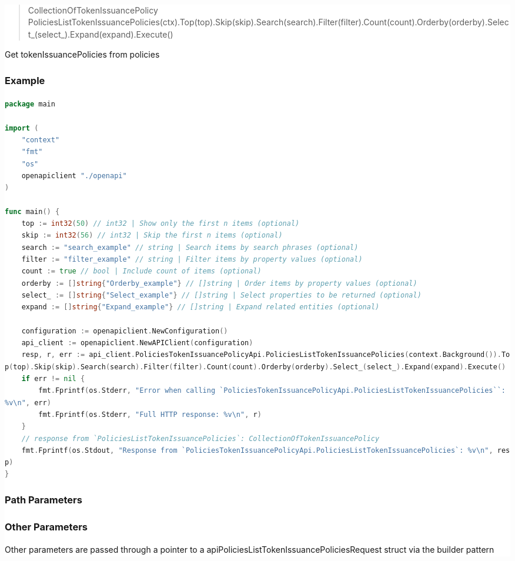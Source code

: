 > CollectionOfTokenIssuancePolicy PoliciesListTokenIssuancePolicies(ctx).Top(top).Skip(skip).Search(search).Filter(filter).Count(count).Orderby(orderby).Select_(select_).Expand(expand).Execute()

Get tokenIssuancePolicies from policies



### Example

```go
package main

import (
    "context"
    "fmt"
    "os"
    openapiclient "./openapi"
)

func main() {
    top := int32(50) // int32 | Show only the first n items (optional)
    skip := int32(56) // int32 | Skip the first n items (optional)
    search := "search_example" // string | Search items by search phrases (optional)
    filter := "filter_example" // string | Filter items by property values (optional)
    count := true // bool | Include count of items (optional)
    orderby := []string{"Orderby_example"} // []string | Order items by property values (optional)
    select_ := []string{"Select_example"} // []string | Select properties to be returned (optional)
    expand := []string{"Expand_example"} // []string | Expand related entities (optional)

    configuration := openapiclient.NewConfiguration()
    api_client := openapiclient.NewAPIClient(configuration)
    resp, r, err := api_client.PoliciesTokenIssuancePolicyApi.PoliciesListTokenIssuancePolicies(context.Background()).Top(top).Skip(skip).Search(search).Filter(filter).Count(count).Orderby(orderby).Select_(select_).Expand(expand).Execute()
    if err != nil {
        fmt.Fprintf(os.Stderr, "Error when calling `PoliciesTokenIssuancePolicyApi.PoliciesListTokenIssuancePolicies``: %v\n", err)
        fmt.Fprintf(os.Stderr, "Full HTTP response: %v\n", r)
    }
    // response from `PoliciesListTokenIssuancePolicies`: CollectionOfTokenIssuancePolicy
    fmt.Fprintf(os.Stdout, "Response from `PoliciesTokenIssuancePolicyApi.PoliciesListTokenIssuancePolicies`: %v\n", resp)
}
```

### Path Parameters



### Other Parameters

Other parameters are passed through a pointer to a apiPoliciesListTokenIssuancePoliciesRequest struct via the builder pattern
